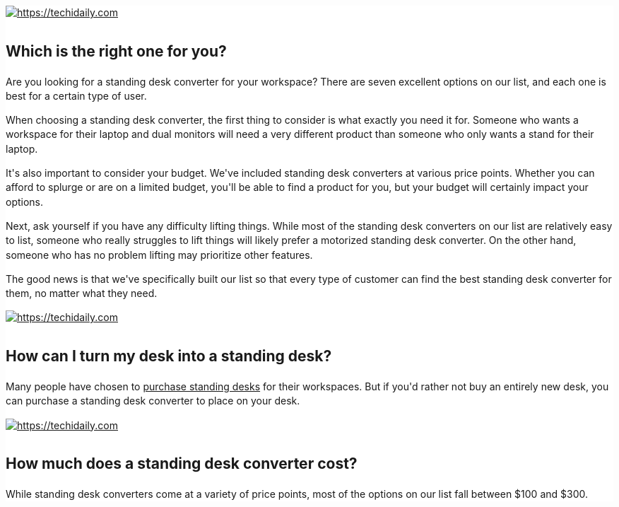 
<a href="https://ephamedtechinc.pxf.io/c/5597632/2137219/26400" target="_top" id="2137219">
  <img src="//a.impactradius-go.com/display-ad/26400-2137219" border="0" alt="https://techidaily.com" width="728" height="90"/>
</a>
<img height="0" width="0" src="https://ephamedtechinc.pxf.io/i/5597632/2137219/26400" style="position:absolute;visibility:hidden;" border="0" />


## Which is the right one for you?

Are you looking for a standing desk converter for your workspace? There are seven excellent options on our list, and each one is best for a certain type of user.

When choosing a standing desk converter, the first thing to consider is what exactly you need it for. Someone who wants a workspace for their laptop and dual monitors will need a very different product than someone who only wants a stand for their laptop. 

It's also important to consider your budget. We've included standing desk converters at various price points. Whether you can afford to splurge or are on a limited budget, you'll be able to find a product for you, but your budget will certainly impact your options.

Next, ask yourself if you have any difficulty lifting things. While most of the standing desk converters on our list are relatively easy to list, someone who really struggles to lift things will likely prefer a motorized standing desk converter. On the other hand, someone who has no problem lifting may prioritize other features.

The good news is that we've specifically built our list so that every type of customer can find the best standing desk converter for them, no matter what they need.


<a href="https://united.elfm.net/c/5597632/2139557/4704" target="_top" id="2139557">
  <img src="//a.impactradius-go.com/display-ad/4704-2139557" border="0" alt="https://techidaily.com" width="300" height="90"/>
</a>
<img height="0" width="0" src="https://united.elfm.net/i/5597632/2139557/4704" style="position:absolute;visibility:hidden;" border="0" />


## How can I turn my desk into a standing desk?

Many people have chosen to [purchase standing desks](https://www.zdnet.com/article/best-standing-desks/) for their workspaces. But if you'd rather not buy an entirely new desk, you can purchase a standing desk converter to place on your desk.


<a href="https://25home.pxf.io/c/5597632/2148647/16836" target="_top" id="2148647">
  <img src="//a.impactradius-go.com/display-ad/16836-2148647" border="0" alt="https://techidaily.com" width="320" height="90"/>
</a>
<img height="0" width="0" src="https://25home.pxf.io/i/5597632/2148647/16836" style="position:absolute;visibility:hidden;" border="0" />


## How much does a standing desk converter cost?

While standing desk converters come at a variety of price points, most of the options on our list fall between $100 and $300.
